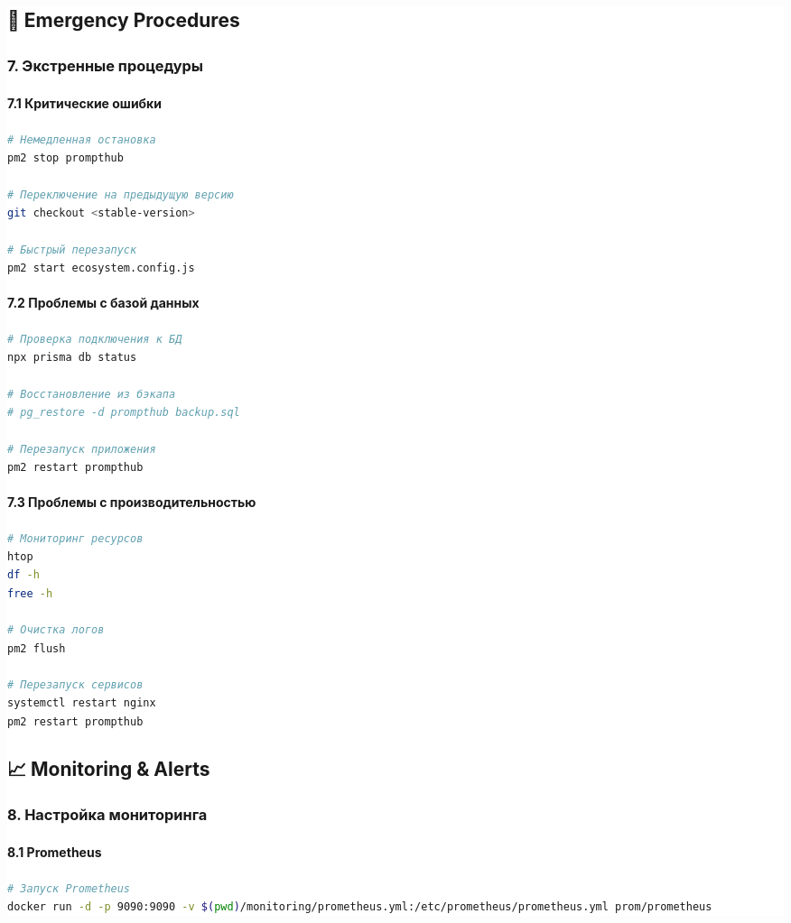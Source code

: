 ## 🚨 Emergency Procedures

### **7. Экстренные процедуры**

#### **7.1 Критические ошибки**
```bash
# Немедленная остановка
pm2 stop prompthub

# Переключение на предыдущую версию
git checkout <stable-version>

# Быстрый перезапуск
pm2 start ecosystem.config.js
```

#### **7.2 Проблемы с базой данных**
```bash
# Проверка подключения к БД
npx prisma db status

# Восстановление из бэкапа
# pg_restore -d prompthub backup.sql

# Перезапуск приложения
pm2 restart prompthub
```

#### **7.3 Проблемы с производительностью**
```bash
# Мониторинг ресурсов
htop
df -h
free -h

# Очистка логов
pm2 flush

# Перезапуск сервисов
systemctl restart nginx
pm2 restart prompthub
```

## 📈 Monitoring & Alerts

### **8. Настройка мониторинга**

#### **8.1 Prometheus**
```bash
# Запуск Prometheus
docker run -d -p 9090:9090 -v $(pwd)/monitoring/prometheus.yml:/etc/prometheus/prometheus.yml prom/prometheus
```

